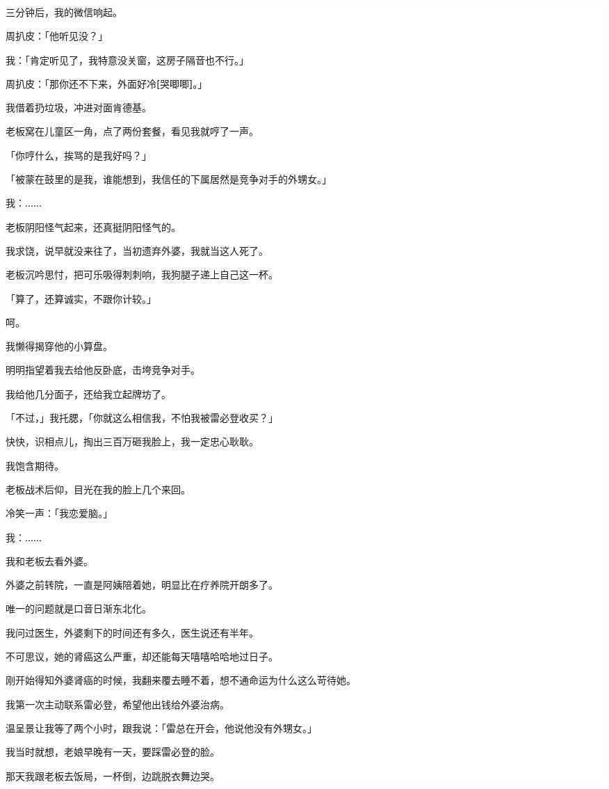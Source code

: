 三分钟后，我的微信响起。

周扒皮：「他听见没？」

我：「肯定听见了，我特意没关窗，这房子隔音也不行。」

周扒皮：「那你还不下来，外面好冷[哭唧唧]。」

我借着扔垃圾，冲进对面肯德基。

老板窝在儿童区一角，点了两份套餐，看见我就哼了一声。

「你哼什么，挨骂的是我好吗？」

「被蒙在鼓里的是我，谁能想到，我信任的下属居然是竞争对手的外甥女。」

我：……

老板阴阳怪气起来，还真挺阴阳怪气的。

我求饶，说早就没来往了，当初遗弃外婆，我就当这人死了。

老板沉吟思忖，把可乐吸得刺刺响，我狗腿子递上自己这一杯。

「算了，还算诚实，不跟你计较。」

呵。

我懒得揭穿他的小算盘。

明明指望着我去给他反卧底，击垮竞争对手。

我给他几分面子，还给我立起牌坊了。

「不过，」我托腮，「你就这么相信我，不怕我被雷必登收买？」

快快，识相点儿，掏出三百万砸我脸上，我一定忠心耿耿。

我饱含期待。

老板战术后仰，目光在我的脸上几个来回。

冷笑一声：「我恋爱脑。」

我：……

我和老板去看外婆。

外婆之前转院，一直是阿姨陪着她，明显比在疗养院开朗多了。

唯一的问题就是口音日渐东北化。

我问过医生，外婆剩下的时间还有多久，医生说还有半年。

不可思议，她的肾癌这么严重，却还能每天嘻嘻哈哈地过日子。

刚开始得知外婆肾癌的时候，我翻来覆去睡不着，想不通命运为什么这么苛待她。

我第一次主动联系雷必登，希望他出钱给外婆治病。

温呈景让我等了两个小时，跟我说：「雷总在开会，他说他没有外甥女。」

我当时就想，老娘早晚有一天，要踩雷必登的脸。

那天我跟老板去饭局，一杯倒，边跳脱衣舞边哭。
